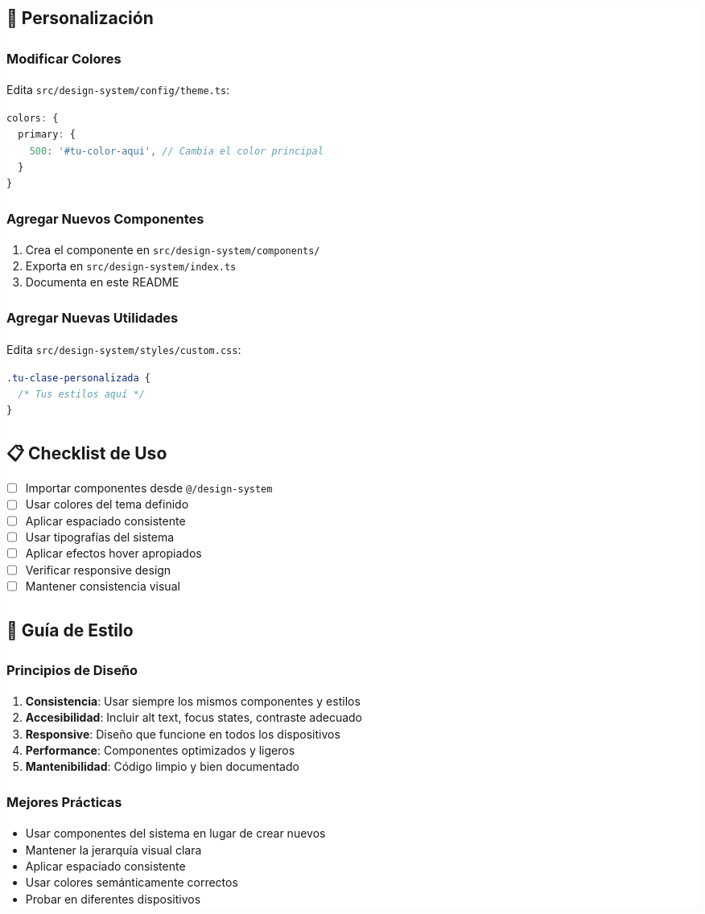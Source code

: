 ## 🔧 Personalización

### Modificar Colores
Edita `src/design-system/config/theme.ts`:
```typescript
colors: {
  primary: {
    500: '#tu-color-aqui', // Cambia el color principal
  }
}
```

### Agregar Nuevos Componentes
1. Crea el componente en `src/design-system/components/`
2. Exporta en `src/design-system/index.ts`
3. Documenta en este README

### Agregar Nuevas Utilidades
Edita `src/design-system/styles/custom.css`:
```css
.tu-clase-personalizada {
  /* Tus estilos aquí */
}
```

## 📋 Checklist de Uso

- [ ] Importar componentes desde `@/design-system`
- [ ] Usar colores del tema definido
- [ ] Aplicar espaciado consistente
- [ ] Usar tipografías del sistema
- [ ] Aplicar efectos hover apropiados
- [ ] Verificar responsive design
- [ ] Mantener consistencia visual

## 🎨 Guía de Estilo

### Principios de Diseño
1. **Consistencia**: Usar siempre los mismos componentes y estilos
2. **Accesibilidad**: Incluir alt text, focus states, contraste adecuado
3. **Responsive**: Diseño que funcione en todos los dispositivos
4. **Performance**: Componentes optimizados y ligeros
5. **Mantenibilidad**: Código limpio y bien documentado

### Mejores Prácticas
- Usar componentes del sistema en lugar de crear nuevos
- Mantener la jerarquía visual clara
- Aplicar espaciado consistente
- Usar colores semánticamente correctos
- Probar en diferentes dispositivos
